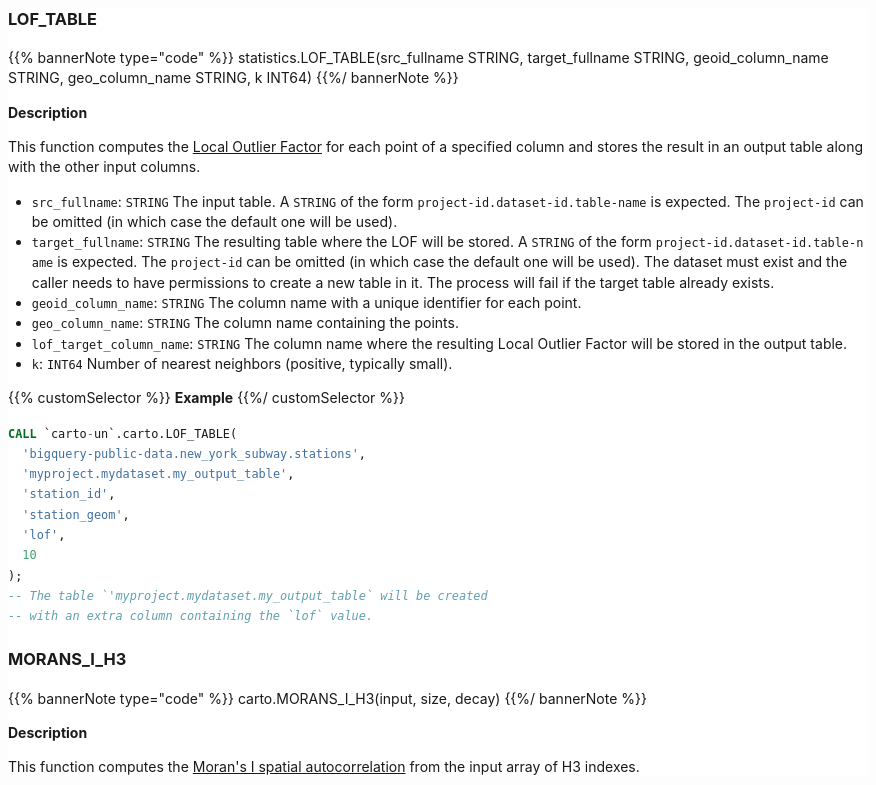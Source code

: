 ### LOF_TABLE

{{% bannerNote type="code" %}}
statistics.LOF_TABLE(src_fullname STRING, target_fullname STRING, geoid_column_name STRING, geo_column_name STRING, k INT64)
{{%/ bannerNote %}}

**Description**

This function computes the [Local Outlier Factor](https://en.wikipedia.org/wiki/Local_outlier_factor) for each point of a specified column and stores the result in an output table along with the other input columns.

* `src_fullname`: `STRING` The input table. A `STRING` of the form <code>project-id.dataset-id.table-name</code> is expected. The `project-id` can be omitted (in which case the default one will be used).
* `target_fullname`: `STRING` The resulting table where the LOF will be stored. A `STRING` of the form <code>project-id.dataset-id.table-name</code> is expected. The `project-id` can be omitted (in which case the default one will be used). The dataset must exist and the caller needs to have permissions to create a new table in it. The process will fail if the target table already exists.
* `geoid_column_name`: `STRING` The column name with a unique identifier for each point.
* `geo_column_name`: `STRING` The column name containing the points.
* `lof_target_column_name`: `STRING` The column name where the resulting Local Outlier Factor will be stored in the output table.
* `k`: `INT64` Number of nearest neighbors (positive, typically small).

{{% customSelector %}}
**Example**
{{%/ customSelector %}}

```sql
CALL `carto-un`.carto.LOF_TABLE(
  'bigquery-public-data.new_york_subway.stations',
  'myproject.mydataset.my_output_table',
  'station_id',
  'station_geom',
  'lof',
  10
);
-- The table `'myproject.mydataset.my_output_table` will be created
-- with an extra column containing the `lof` value.
```


### MORANS_I_H3

{{% bannerNote type="code" %}}
carto.MORANS_I_H3(input, size, decay)
{{%/ bannerNote %}}

**Description**

This function computes the [Moran's I spatial autocorrelation](https://en.wikipedia.org/wiki/Moran%27s_I) from the input array of H3 indexes.
